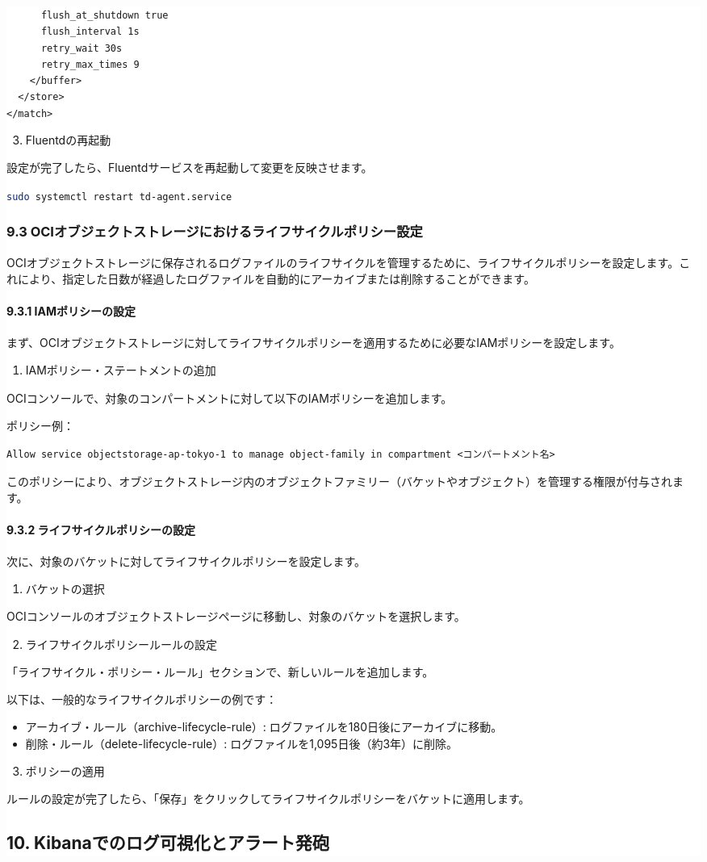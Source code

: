 ```
      flush_at_shutdown true
      flush_interval 1s
      retry_wait 30s
      retry_max_times 9
    </buffer>
  </store>
</match>
```

3. Fluentdの再起動

設定が完了したら、Fluentdサービスを再起動して変更を反映させます。

```bash
sudo systemctl restart td-agent.service
```

### 9.3 OCIオブジェクトストレージにおけるライフサイクルポリシー設定

OCIオブジェクトストレージに保存されるログファイルのライフサイクルを管理するために、ライフサイクルポリシーを設定します。これにより、指定した日数が経過したログファイルを自動的にアーカイブまたは削除することができます。

#### 9.3.1 IAMポリシーの設定

まず、OCIオブジェクトストレージに対してライフサイクルポリシーを適用するために必要なIAMポリシーを設定します。

1. IAMポリシー・ステートメントの追加

OCIコンソールで、対象のコンパートメントに対して以下のIAMポリシーを追加します。

ポリシー例：

```
Allow service objectstorage-ap-tokyo-1 to manage object-family in compartment <コンパートメント名>
```

このポリシーにより、オブジェクトストレージ内のオブジェクトファミリー（バケットやオブジェクト）を管理する権限が付与されます。

#### 9.3.2 ライフサイクルポリシーの設定

次に、対象のバケットに対してライフサイクルポリシーを設定します。

1. バケットの選択

OCIコンソールのオブジェクトストレージページに移動し、対象のバケットを選択します。

2. ライフサイクルポリシールールの設定

「ライフサイクル・ポリシー・ルール」セクションで、新しいルールを追加します。

以下は、一般的なライフサイクルポリシーの例です：
* アーカイブ・ルール（archive-lifecycle-rule）: ログファイルを180日後にアーカイブに移動。
* 削除・ルール（delete-lifecycle-rule）: ログファイルを1,095日後（約3年）に削除。


3. ポリシーの適用

ルールの設定が完了したら、「保存」をクリックしてライフサイクルポリシーをバケットに適用します。

## 10. Kibanaでのログ可視化とアラート発砲
